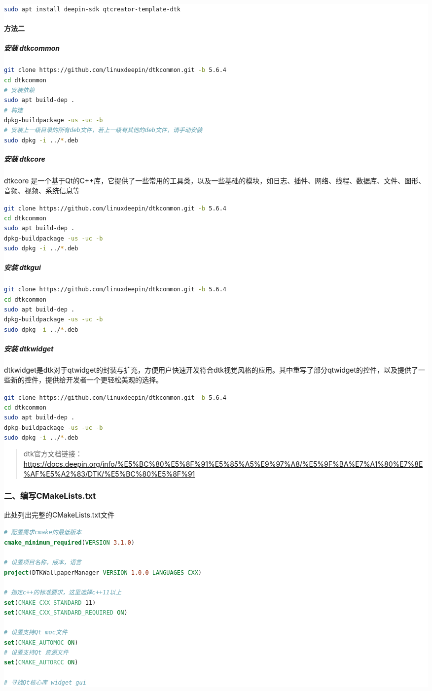```bash
sudo apt install deepin-sdk qtcreator-template-dtk
```
#### 方法二
##### 安装 dtkcommon
```bash
git clone https://github.com/linuxdeepin/dtkcommon.git -b 5.6.4
cd dtkcommon
# 安装依赖
sudo apt build-dep .
# 构建
dpkg-buildpackage -us -uc -b
# 安装上一级目录的所有deb文件，若上一级有其他的deb文件，请手动安装
sudo dpkg -i ../*.deb
```
##### 安装 dtkcore
dtkcore 是一个基于Qt的C++库，它提供了一些常用的工具类，以及一些基础的模块，如日志、插件、网络、线程、数据库、文件、图形、音频、视频、系统信息等
```bash
git clone https://github.com/linuxdeepin/dtkcommon.git -b 5.6.4
cd dtkcommon
sudo apt build-dep .
dpkg-buildpackage -us -uc -b
sudo dpkg -i ../*.deb
```
##### 安装 dtkgui
```bash
git clone https://github.com/linuxdeepin/dtkcommon.git -b 5.6.4
cd dtkcommon
sudo apt build-dep .
dpkg-buildpackage -us -uc -b
sudo dpkg -i ../*.deb
```
##### 安装 dtkwidget
dtkwidget是dtk对于qtwidget的封装与扩充，方便用户快速开发符合dtk视觉风格的应用。其中重写了部分qtwidget的控件，以及提供了一些新的控件，提供给开发者一个更轻松美观的选择。
```bash
git clone https://github.com/linuxdeepin/dtkcommon.git -b 5.6.4
cd dtkcommon
sudo apt build-dep .
dpkg-buildpackage -us -uc -b
sudo dpkg -i ../*.deb
```
> dtk官方文档链接：https://docs.deepin.org/info/%E5%BC%80%E5%8F%91%E5%85%A5%E9%97%A8/%E5%9F%BA%E7%A1%80%E7%8E%AF%E5%A2%83/DTK/%E5%BC%80%E5%8F%91

### 二、编写CMakeLists.txt

此处列出完整的CMakeLists.txt文件

```cmake
# 配置需求cmake的最低版本
cmake_minimum_required(VERSION 3.1.0)

# 设置项目名称，版本，语言
project(DTKWallpaperManager VERSION 1.0.0 LANGUAGES CXX)

# 指定c++的标准要求，这里选择c++11以上
set(CMAKE_CXX_STANDARD 11)
set(CMAKE_CXX_STANDARD_REQUIRED ON)

# 设置支持Qt moc文件
set(CMAKE_AUTOMOC ON)
# 设置支持Qt 资源文件
set(CMAKE_AUTORCC ON)

# 寻找Qt核心库 widget gui
```